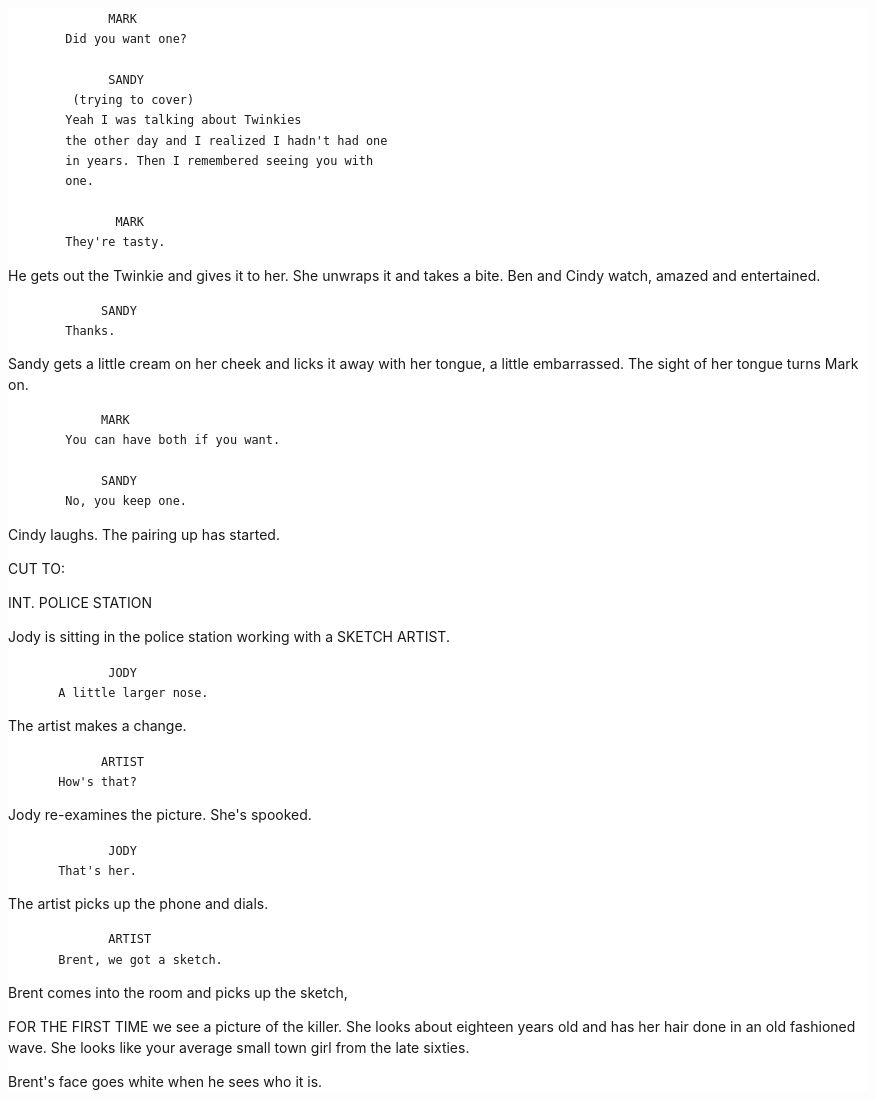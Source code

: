                   MARK
            Did you want one?

                  SANDY
             (trying to cover)
            Yeah I was talking about Twinkies
            the other day and I realized I hadn't had one
            in years. Then I remembered seeing you with
            one.

                   MARK
            They're tasty.

He gets out the Twinkie and gives it to her. She unwraps it and takes a 
bite. Ben and Cindy watch, amazed and entertained.

                 SANDY
            Thanks.

Sandy gets  a little cream on her cheek and licks it away with her tongue, 
a little embarrassed. The sight of her tongue turns Mark on.

                 MARK
            You can have both if you want.

                 SANDY
            No, you keep one.

Cindy laughs. The pairing up has started.

CUT TO:

INT.  POLICE STATION

Jody is sitting in the police station working with a SKETCH ARTIST.

                  JODY
           A little larger nose.

The artist makes a change.

                 ARTIST
           How's that?

Jody re-examines the picture. She's spooked.

                  JODY
           That's her.

The artist picks up the phone and dials.

                  ARTIST
           Brent, we got a sketch.

Brent comes into the room and picks up the sketch, 

FOR THE FIRST TIME we see a picture of the killer. She looks about 
eighteen years old and has her hair done in an old fashioned wave. She 
looks like your average small town girl from the late sixties.

Brent's face goes white when he sees who it is.
